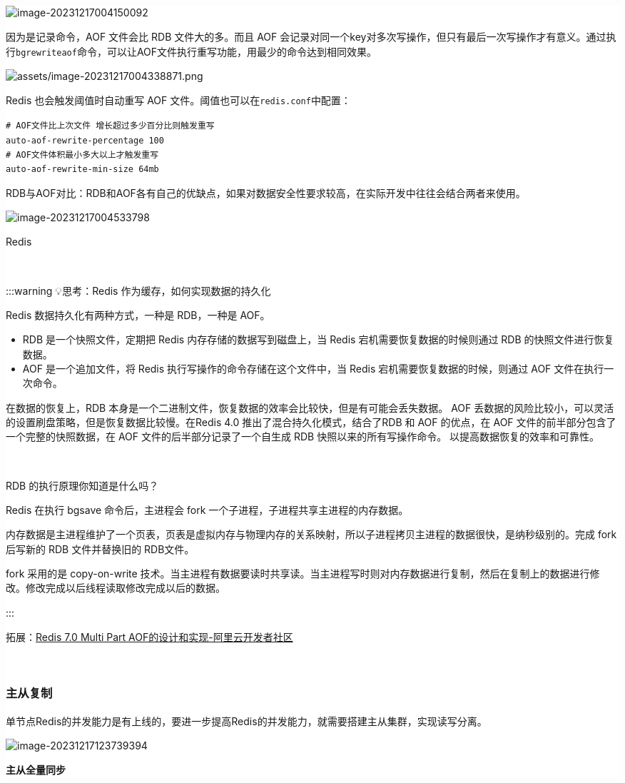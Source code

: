 ![image-20231217004150092](https://mugrain.oss-cn-hangzhou.aliyuncs.com/cswiki/image-20231217004150092.png)

因为是记录命令，AOF 文件会比 RDB 文件大的多。而且 AOF 会记录对同一个key对多次写操作，但只有最后一次写操作才有意义。通过执行`bgrewriteaof`命令，可以让AOF文件执行重写功能，用最少的命令达到相同效果。

![assets/image-20231217004338871.png](https://mugrain.oss-cn-hangzhou.aliyuncs.com/cswiki/image-20231217004338871.png)

Redis 也会触发阈值时自动重写 AOF 文件。阈值也可以在`redis.conf`中配置：

```properties
# AOF文件比上次文件 增长超过多少百分比则触发重写
auto-aof-rewrite-percentage 100
# AOF文件体积最小多大以上才触发重写 
auto-aof-rewrite-min-size 64mb 	
```

RDB与AOF对比：RDB和AOF各有自己的优缺点，如果对数据安全性要求较高，在实际开发中往往会结合两者来使用。

![image-20231217004533798](https://mugrain.oss-cn-hangzhou.aliyuncs.com/cswiki/image-20231217004533798.png)

Redis



<br/>

:::warning 💡思考：Redis 作为缓存，如何实现数据的持久化

Redis 数据持久化有两种方式，一种是 RDB，一种是 AOF。

- RDB 是一个快照文件，定期把 Redis 内存存储的数据写到磁盘上，当 Redis 宕机需要恢复数据的时候则通过 RDB 的快照文件进行恢复数据。
- AOF 是一个追加文件，将 Redis 执行写操作的命令存储在这个文件中，当 Redis 宕机需要恢复数据的时候，则通过 AOF 文件在执行一次命令。

在数据的恢复上，RDB 本身是一个二进制文件，恢复数据的效率会比较快，但是有可能会丢失数据。 AOF 丢数据的风险比较小，可以灵活的设置刷盘策略，但是恢复数据比较慢。在Redis 4.0 推出了混合持久化模式，结合了RDB 和 AOF 的优点，在 AOF 文件的前半部分包含了一个完整的快照数据，在 AOF 文件的后半部分记录了一个自生成 RDB 快照以来的所有写操作命令。 以提高数据恢复的效率和可靠性。

<br/>

RDB 的执行原理你知道是什么吗？

Redis 在执行 bgsave 命令后，主进程会 fork 一个子进程，子进程共享主进程的内存数据。

内存数据是主进程维护了一个页表，页表是虚拟内存与物理内存的关系映射，所以子进程拷贝主进程的数据很快，是纳秒级别的。完成 fork 后写新的 RDB 文件并替换旧的 RDB文件。

fork 采用的是 copy-on-write 技术。当主进程有数据要读时共享读。当主进程写时则对内存数据进行复制，然后在复制上的数据进行修改。修改完成以后线程读取修改完成以后的数据。

:::

拓展：[Redis 7.0 Multi Part AOF的设计和实现-阿里云开发者社区](https://developer.aliyun.com/article/867071)

<br/>

### 主从复制

单节点Redis的并发能力是有上线的，要进一步提高Redis的并发能力，就需要搭建主从集群，实现读写分离。

![image-20231217123739394](https://mugrain.oss-cn-hangzhou.aliyuncs.com/cswiki/image-20231217123739394.png)

**主从全量同步**
